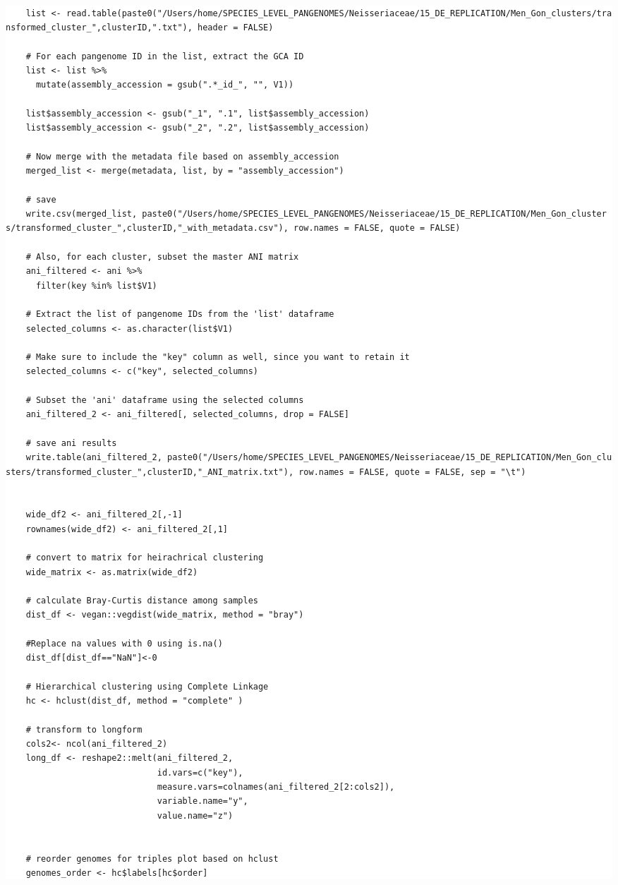 ```{r}
    list <- read.table(paste0("/Users/home/SPECIES_LEVEL_PANGENOMES/Neisseriaceae/15_DE_REPLICATION/Men_Gon_clusters/transformed_cluster_",clusterID,".txt"), header = FALSE)
    
    # For each pangenome ID in the list, extract the GCA ID
    list <- list %>% 
      mutate(assembly_accession = gsub(".*_id_", "", V1))
    
    list$assembly_accession <- gsub("_1", ".1", list$assembly_accession)
    list$assembly_accession <- gsub("_2", ".2", list$assembly_accession)
    
    # Now merge with the metadata file based on assembly_accession
    merged_list <- merge(metadata, list, by = "assembly_accession")
    
    # save
    write.csv(merged_list, paste0("/Users/home/SPECIES_LEVEL_PANGENOMES/Neisseriaceae/15_DE_REPLICATION/Men_Gon_clusters/transformed_cluster_",clusterID,"_with_metadata.csv"), row.names = FALSE, quote = FALSE)
    
    # Also, for each cluster, subset the master ANI matrix
    ani_filtered <- ani %>% 
      filter(key %in% list$V1)
      
    # Extract the list of pangenome IDs from the 'list' dataframe
    selected_columns <- as.character(list$V1)
    
    # Make sure to include the "key" column as well, since you want to retain it
    selected_columns <- c("key", selected_columns)
    
    # Subset the 'ani' dataframe using the selected columns
    ani_filtered_2 <- ani_filtered[, selected_columns, drop = FALSE]
    
    # save ani results
    write.table(ani_filtered_2, paste0("/Users/home/SPECIES_LEVEL_PANGENOMES/Neisseriaceae/15_DE_REPLICATION/Men_Gon_clusters/transformed_cluster_",clusterID,"_ANI_matrix.txt"), row.names = FALSE, quote = FALSE, sep = "\t")

    
    wide_df2 <- ani_filtered_2[,-1]
    rownames(wide_df2) <- ani_filtered_2[,1]

    # convert to matrix for heirachrical clustering
    wide_matrix <- as.matrix(wide_df2)
    
    # calculate Bray-Curtis distance among samples
    dist_df <- vegan::vegdist(wide_matrix, method = "bray")
    
    #Replace na values with 0 using is.na()
    dist_df[dist_df=="NaN"]<-0
    
    # Hierarchical clustering using Complete Linkage
    hc <- hclust(dist_df, method = "complete" )
      
    # transform to longform 
    cols2<- ncol(ani_filtered_2) 
    long_df <- reshape2::melt(ani_filtered_2,
                              id.vars=c("key"),
                              measure.vars=colnames(ani_filtered_2[2:cols2]),
                              variable.name="y",
                              value.name="z")
    
    
    # reorder genomes for triples plot based on hclust
    genomes_order <- hc$labels[hc$order]
```